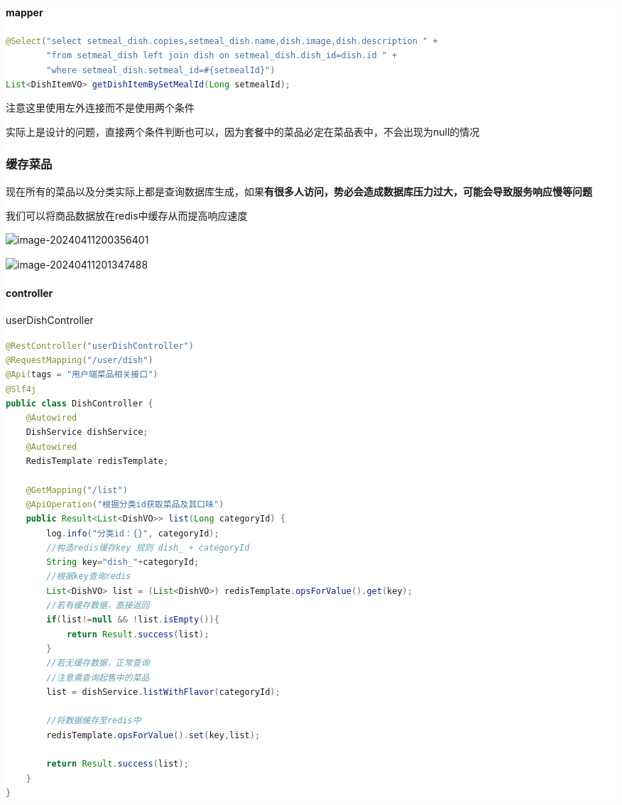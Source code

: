 #### mapper

```java
@Select("select setmeal_dish.copies,setmeal_dish.name,dish.image,dish.description " +
        "from setmeal_dish left join dish on setmeal_dish.dish_id=dish.id " +
        "where setmeal_dish.setmeal_id=#{setmealId}")
List<DishItemVO> getDishItemBySetMealId(Long setmealId);
```

注意这里使用左外连接而不是使用两个条件

实际上是设计的问题，直接两个条件判断也可以，因为套餐中的菜品必定在菜品表中，不会出现为null的情况

### 缓存菜品

现在所有的菜品以及分类实际上都是查询数据库生成，如果**有很多人访问，势必会造成数据库压力过大，可能会导致服务响应慢等问题**

我们可以将商品数据放在redis中缓存从而提高响应速度

![image-20240411200356401](https://raw.githubusercontent.com/balance-hy/typora/master/thinkbook/image-20240411200356401.png)

![image-20240411201347488](https://raw.githubusercontent.com/balance-hy/typora/master/thinkbook/image-20240411201347488.png)

#### controller

userDishController

```java
@RestController("userDishController")
@RequestMapping("/user/dish")
@Api(tags = "用户端菜品相关接口")
@Slf4j
public class DishController {
    @Autowired
    DishService dishService;
    @Autowired
    RedisTemplate redisTemplate;

    @GetMapping("/list")
    @ApiOperation("根据分类id获取菜品及其口味")
    public Result<List<DishVO>> list(Long categoryId) {
        log.info("分类id：{}", categoryId);
        //构造redis缓存key 规则 dish_ + categoryId
        String key="dish_"+categoryId;
        //根据key查询redis
        List<DishVO> list = (List<DishVO>) redisTemplate.opsForValue().get(key);
        //若有缓存数据，直接返回
        if(list!=null && !list.isEmpty()){
            return Result.success(list);
        }
        //若无缓存数据，正常查询
        //注意需查询起售中的菜品
        list = dishService.listWithFlavor(categoryId);

        //将数据缓存至redis中
        redisTemplate.opsForValue().set(key,list);

        return Result.success(list);
    }
}
```
